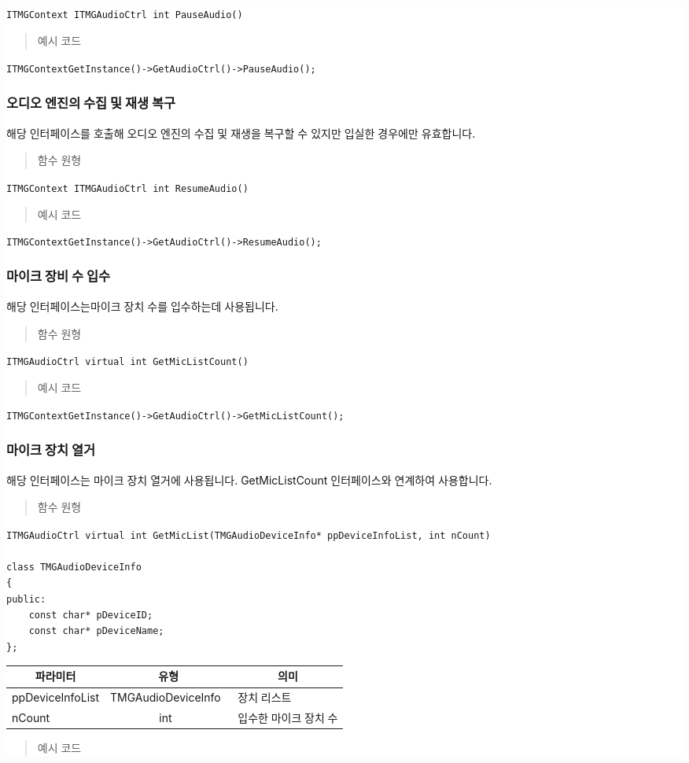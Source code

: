```
ITMGContext ITMGAudioCtrl int PauseAudio()
```
> 예시 코드  

```
ITMGContextGetInstance()->GetAudioCtrl()->PauseAudio();
```

### 오디오 엔진의 수집 및 재생 복구
해당 인터페이스를 호출해 오디오 엔진의 수집 및 재생을 복구할 수 있지만 입실한 경우에만 유효합니다.

> 함수 원형  

```
ITMGContext ITMGAudioCtrl int ResumeAudio()
```
> 예시 코드  

```
ITMGContextGetInstance()->GetAudioCtrl()->ResumeAudio();
```



### 마이크 장비 수 입수
해당 인터페이스는마이크 장치 수를 입수하는데 사용됩니다.

> 함수 원형  
```
ITMGAudioCtrl virtual int GetMicListCount()
```
> 예시 코드  
```
ITMGContextGetInstance()->GetAudioCtrl()->GetMicListCount();
```

### 마이크 장치 열거
해당 인터페이스는 마이크 장치 열거에 사용됩니다. GetMicListCount 인터페이스와 연계하여 사용합니다.

> 함수 원형 
```
ITMGAudioCtrl virtual int GetMicList(TMGAudioDeviceInfo* ppDeviceInfoList, int nCount)

class TMGAudioDeviceInfo
{
public:
	const char* pDeviceID;
	const char* pDeviceName;
};
```
|파라미터     | 유형         |의미|
| ------------- |:-------------:|-------------|
| ppDeviceInfoList    	|TMGAudioDeviceInfo   	|장치 리스트		|
| nCount    		|int     		|입수한 마이크 장치 수	|
> 예시 코드  
